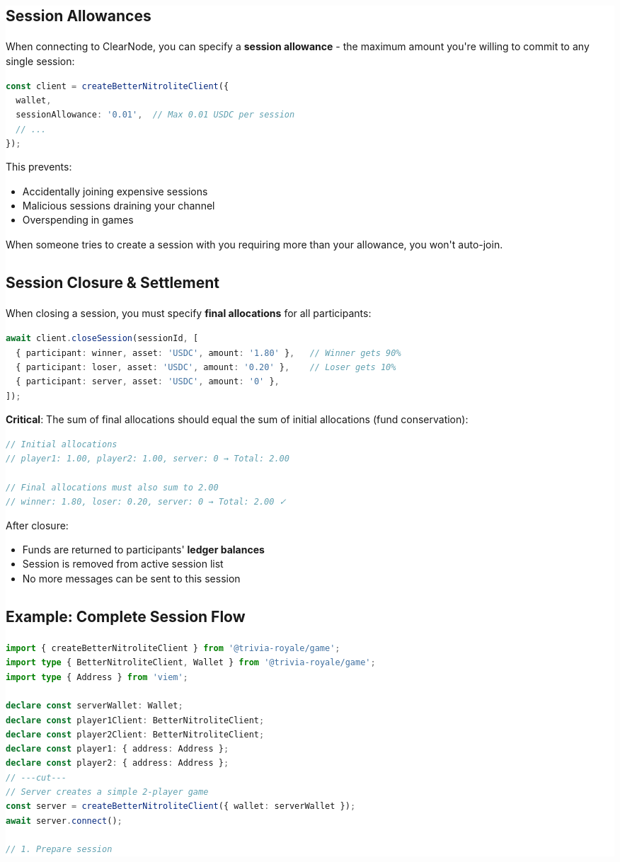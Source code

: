 ## Session Allowances

When connecting to ClearNode, you can specify a **session allowance** - the maximum amount you're willing to commit to any single session:

```typescript
const client = createBetterNitroliteClient({
  wallet,
  sessionAllowance: '0.01',  // Max 0.01 USDC per session
  // ...
});
```

This prevents:
- Accidentally joining expensive sessions
- Malicious sessions draining your channel
- Overspending in games

When someone tries to create a session with you requiring more than your allowance, you won't auto-join.

## Session Closure & Settlement

When closing a session, you must specify **final allocations** for all participants:

```typescript
await client.closeSession(sessionId, [
  { participant: winner, asset: 'USDC', amount: '1.80' },   // Winner gets 90%
  { participant: loser, asset: 'USDC', amount: '0.20' },    // Loser gets 10%
  { participant: server, asset: 'USDC', amount: '0' },
]);
```

**Critical**: The sum of final allocations should equal the sum of initial allocations (fund conservation):

```typescript
// Initial allocations
// player1: 1.00, player2: 1.00, server: 0 → Total: 2.00

// Final allocations must also sum to 2.00
// winner: 1.80, loser: 0.20, server: 0 → Total: 2.00 ✓
```

After closure:
- Funds are returned to participants' **ledger balances**
- Session is removed from active session list
- No more messages can be sent to this session

## Example: Complete Session Flow

```typescript twoslash
import { createBetterNitroliteClient } from '@trivia-royale/game';
import type { BetterNitroliteClient, Wallet } from '@trivia-royale/game';
import type { Address } from 'viem';

declare const serverWallet: Wallet;
declare const player1Client: BetterNitroliteClient;
declare const player2Client: BetterNitroliteClient;
declare const player1: { address: Address };
declare const player2: { address: Address };
// ---cut---
// Server creates a simple 2-player game
const server = createBetterNitroliteClient({ wallet: serverWallet });
await server.connect();

// 1. Prepare session
```